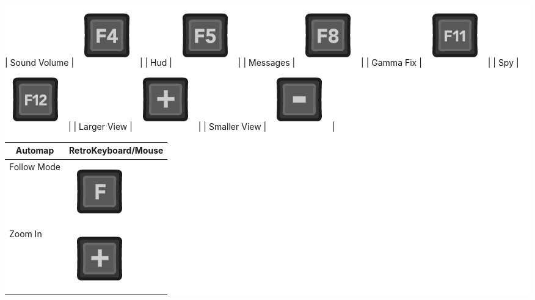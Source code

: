 | Sound Volume | ![Keyboard_Black_F4](images\Button_Pack\Keyboard_&_Mouse\Dark\Keyboard_Black_F4.png) |
| Hud | ![Keyboard_Black_F5](images\Button_Pack\Keyboard_&_Mouse\Dark\Keyboard_Black_F5.png) |
| Messages | ![Keyboard_Black_F8](images\Button_Pack\Keyboard_&_Mouse\Dark\Keyboard_Black_F8.png) |
| Gamma Fix | ![Keyboard_Black_F11](images\Button_Pack\Keyboard_&_Mouse\Dark\Keyboard_Black_F11.png) |
| Spy | ![Keyboard_Black_F12](images\Button_Pack\Keyboard_&_Mouse\Dark\Keyboard_Black_F12.png) |
| Larger View | ![Keyboard_Black_Plus](images\Button_Pack\Keyboard_&_Mouse\Dark\Keyboard_Black_Plus.png) |
| Smaller View | ![Keyboard_Black_Space](images\Button_Pack\Keyboard_&_Mouse\Dark\Keyboard_Black_Minus.png) |

| Automap | RetroKeyboard/Mouse |
|---------|---------------------|
| Follow Mode | ![Keyboard_Black_F](images\Button_Pack\Keyboard_&_Mouse\Dark\Keyboard_Black_F.png) |
| Zoom In     | ![Keyboard_Black_Plus](images\Button_Pack\Keyboard_&_Mouse\Dark\Keyboard_Black_Plus.png) |